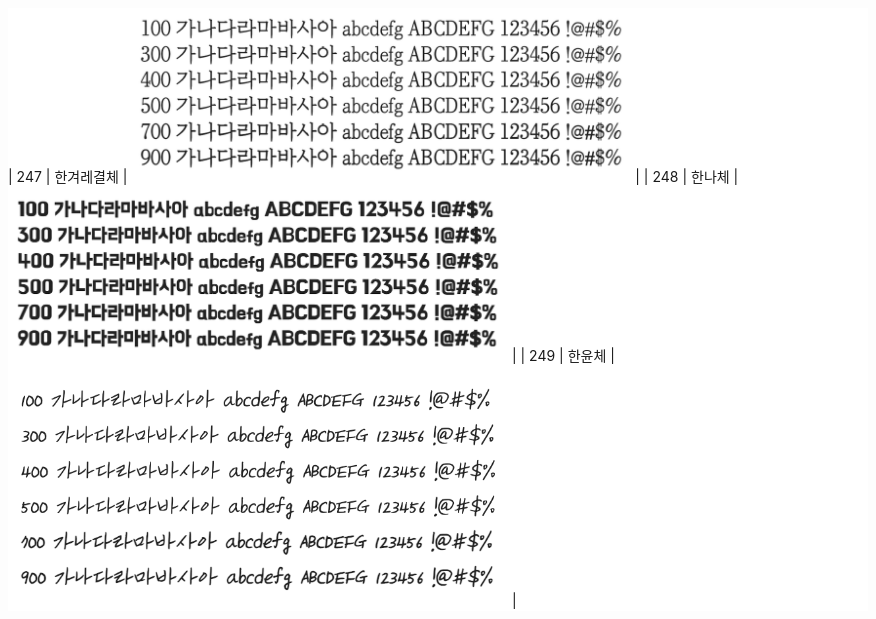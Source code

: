 | 247 | 한겨레결체                  | <a href="./packages/hankc/README.md"><img width="500" src="./packages/hankc/example.png"></a>                                                                       |
| 248 | 한나체                      | <a href="./packages/hanna/README.md"><img width="500" src="./packages/hanna/example.png"></a>                                                                       |
| 249 | 한윤체                      | <a href="./packages/hanyoon/README.md"><img width="500" src="./packages/hanyoon/example.png"></a>                                                                   |